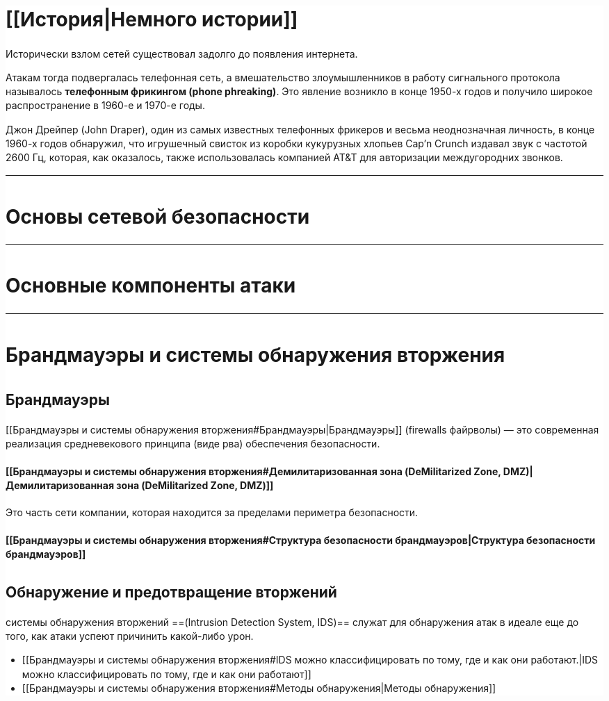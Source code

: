 
# [[История|Немного истории]]

Исторически взлом сетей существовал задолго до появления интернета.

Атакам тогда подвергалась телефонная сеть, а вмешательство злоумышленников в работу сигнального протокола называлось **телефонным фрикингом (phone phreaking)**. Это явление возникло в конце 1950-х годов и получило широкое распространение в 1960-е и 1970-е годы. 

Джон Дрейпер (John Draper), один из самых известных телефонных фрикеров и весьма неоднозначная личность, в конце 1960-х годов обнаружил, что игрушечный свисток из коробки кукурузных хлопьев Cap’n Crunch издавал звук с частотой 2600 Гц, которая, как оказалось, также использовалась компанией AT&T для авторизации междугородних звонков. 



----
# Основы сетевой безопасности

----

# Основные компоненты атаки

----

# Брандмауэры и системы обнаружения вторжения

## Брандмауэры

[[Брандмауэры и системы обнаружения вторжения#Брандмауэры|Брандмауэры]] (firewalls файрволы) — это современная реализация средневекового принципа (виде рва) обеспечения безопасности. 

#### [[Брандмауэры и системы обнаружения вторжения#Демилитаризованная зона (DeMilitarized Zone, DMZ)|Демилитаризованная зона (DeMilitarized Zone, DMZ)]]
Это часть сети компании, которая находится за пределами периметра безопасности. 

#### [[Брандмауэры и системы обнаружения вторжения#Структура безопасности брандмауэров|Структура безопасности брандмауэров]]


## Обнаружение и предотвращение вторжений

системы обнаружения вторжений ==(Intrusion Detection System, IDS)== служат для обнаружения атак в идеале еще до того, как атаки успеют причинить какой-либо урон. 

- [[Брандмауэры и системы обнаружения вторжения#IDS можно классифицировать по тому, где и как они работают.|IDS можно классифицировать по тому, где и как они работают]]
- [[Брандмауэры и системы обнаружения вторжения#Методы обнаружения|Методы обнаружения]]
